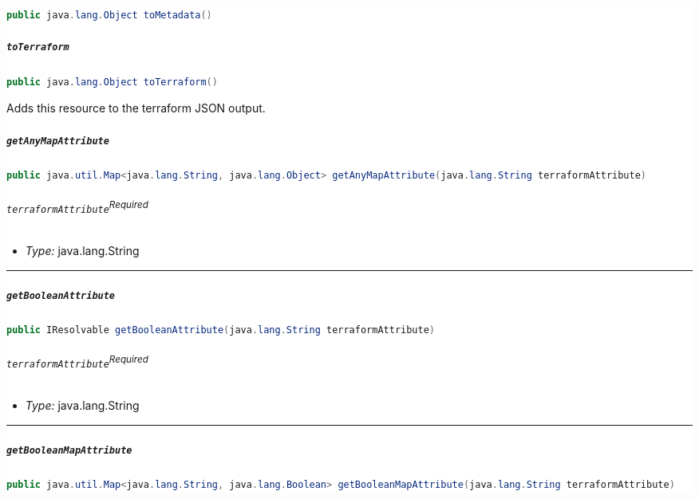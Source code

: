 ```java
public java.lang.Object toMetadata()
```

##### `toTerraform` <a name="toTerraform" id="@cdktf/provider-nomad.dataNomadJobParser.DataNomadJobParser.toTerraform"></a>

```java
public java.lang.Object toTerraform()
```

Adds this resource to the terraform JSON output.

##### `getAnyMapAttribute` <a name="getAnyMapAttribute" id="@cdktf/provider-nomad.dataNomadJobParser.DataNomadJobParser.getAnyMapAttribute"></a>

```java
public java.util.Map<java.lang.String, java.lang.Object> getAnyMapAttribute(java.lang.String terraformAttribute)
```

###### `terraformAttribute`<sup>Required</sup> <a name="terraformAttribute" id="@cdktf/provider-nomad.dataNomadJobParser.DataNomadJobParser.getAnyMapAttribute.parameter.terraformAttribute"></a>

- *Type:* java.lang.String

---

##### `getBooleanAttribute` <a name="getBooleanAttribute" id="@cdktf/provider-nomad.dataNomadJobParser.DataNomadJobParser.getBooleanAttribute"></a>

```java
public IResolvable getBooleanAttribute(java.lang.String terraformAttribute)
```

###### `terraformAttribute`<sup>Required</sup> <a name="terraformAttribute" id="@cdktf/provider-nomad.dataNomadJobParser.DataNomadJobParser.getBooleanAttribute.parameter.terraformAttribute"></a>

- *Type:* java.lang.String

---

##### `getBooleanMapAttribute` <a name="getBooleanMapAttribute" id="@cdktf/provider-nomad.dataNomadJobParser.DataNomadJobParser.getBooleanMapAttribute"></a>

```java
public java.util.Map<java.lang.String, java.lang.Boolean> getBooleanMapAttribute(java.lang.String terraformAttribute)
```
